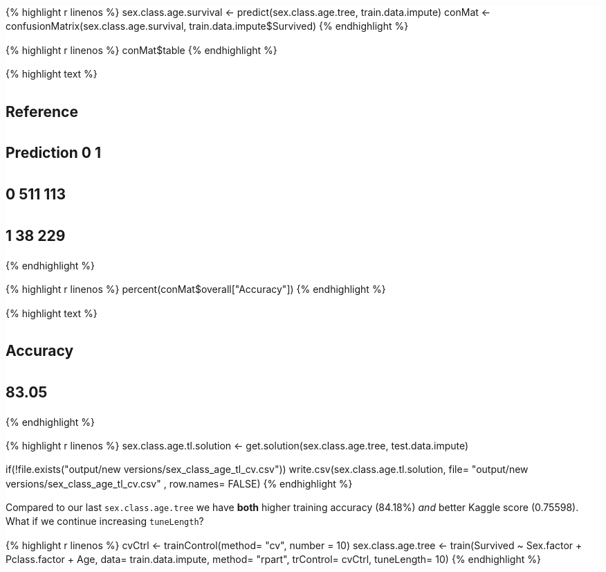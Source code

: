 
{% highlight r linenos %}
sex.class.age.survival <- predict(sex.class.age.tree, train.data.impute)
conMat <- confusionMatrix(sex.class.age.survival, train.data.impute$Survived)
{% endhighlight %}


{% highlight r linenos %}
conMat$table
{% endhighlight %}



{% highlight text %}
##           Reference
## Prediction   0   1
##          0 511 113
##          1  38 229
{% endhighlight %}



{% highlight r linenos %}
percent(conMat$overall["Accuracy"])
{% endhighlight %}



{% highlight text %}
## Accuracy 
##    83.05
{% endhighlight %}


{% highlight r linenos %}
sex.class.age.tl.solution <- get.solution(sex.class.age.tree, test.data.impute)

if(!file.exists("output/new versions/sex_class_age_tl_cv.csv"))
    write.csv(sex.class.age.tl.solution, file= "output/new versions/sex_class_age_tl_cv.csv" , row.names= FALSE)
{% endhighlight %}

Compared to our last `sex.class.age.tree` we have **both** higher training accuracy (84.18%) *and* better Kaggle score (0.75598). What if we continue increasing `tuneLength`?


{% highlight r linenos %}
cvCtrl <- trainControl(method= "cv", number = 10)
sex.class.age.tree <- train(Survived ~ Sex.factor + Pclass.factor + Age, 
                            data= train.data.impute, method= "rpart",
                            trControl= cvCtrl,
                            tuneLength= 10)
{% endhighlight %}
